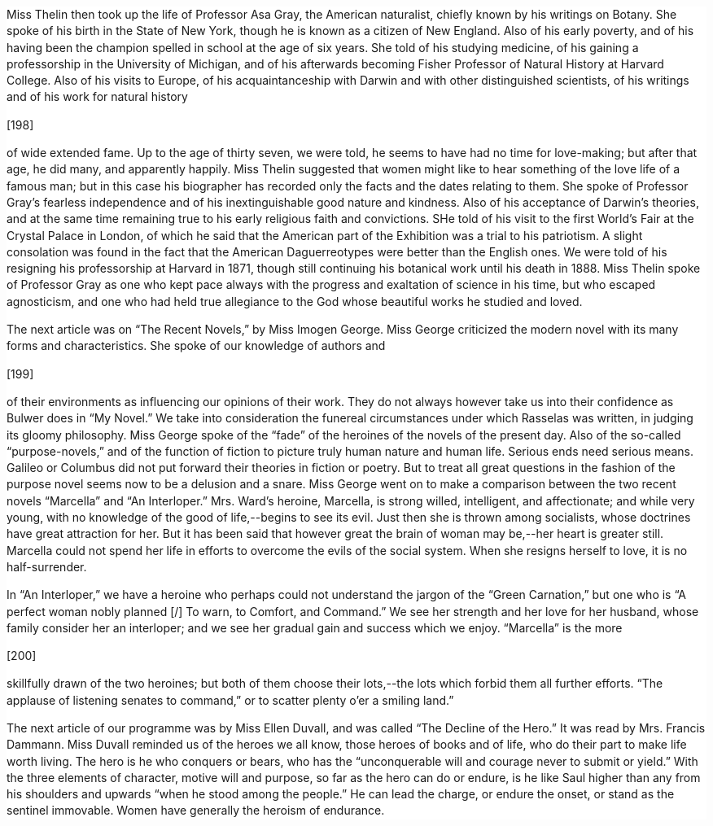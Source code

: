 Miss Thelin then took up the life of Professor Asa Gray, the American naturalist, chiefly known by his writings on Botany. She spoke of his birth in the State of New York, though he is known as a citizen of New England. Also of his early poverty, and of his having been the champion spelled in school at the age of six years. She told of his studying medicine, of his gaining a professorship in the University of Michigan, and of his afterwards becoming Fisher Professor of Natural History at Harvard College. Also of his visits to Europe, of his acquaintanceship with Darwin and with other distinguished scientists, of his writings and of his work for natural history

[198]

of wide extended fame. Up to the age of thirty seven, we were told, he seems to have had no time for love-making; but after that age, he did many, and apparently happily. Miss Thelin suggested that women might like to hear something of the love life of a famous man; but in this case his biographer has recorded only the facts and the dates relating to them. She spoke of Professor Gray’s fearless independence and of his inextinguishable good nature and kindness. Also of his acceptance of Darwin’s theories, and at the same time remaining true to his early religious faith and convictions. SHe told of his visit to the first World’s Fair at the Crystal Palace in London, of which he said that the American part of the Exhibition was a trial to his patriotism. A slight consolation was found in the fact that the American Daguerreotypes were better than the English ones. We were told of his resigning his professorship at Harvard in 1871, though still continuing his botanical work until his death in 1888\. Miss Thelin spoke of Professor Gray as one who kept pace always with the progress and exaltation of science in his time, but who escaped agnosticism, and one who had held true allegiance to the God whose beautiful works he studied and loved.

The next article was on “The Recent Novels,” by Miss Imogen George. Miss George criticized the modern novel with its many forms and characteristics. She spoke of our knowledge of authors and

[199]

of their environments as influencing our opinions of their work. They do not always however take us into their confidence as Bulwer does in “My Novel.” We take into consideration the funereal circumstances under which Rasselas was written, in judging its gloomy philosophy. Miss George spoke of the “fade” of the heroines of the novels of the present day. Also of the so-called “purpose-novels,” and of the function of fiction to picture truly human nature and human life. Serious ends need serious means. Galileo or Columbus did not put forward their theories in fiction or poetry. But to treat all great questions in the fashion of the purpose novel seems now to be a delusion and a snare. Miss George went on to make a comparison between the two recent novels “Marcella” and “An Interloper.” Mrs. Ward’s heroine, Marcella, is strong willed, intelligent, and affectionate; and while very young, with no knowledge of the good of life,--begins to see its evil. Just then she is thrown among socialists, whose doctrines have great attraction for her. But it has been said that however great the brain of woman may be,--her heart is greater still. Marcella could not spend her life in efforts to overcome the evils of the social system. When she resigns herself to love, it is no half-surrender.

In “An Interloper,” we have a heroine who perhaps could not understand the jargon of the “Green Carnation,” but one who is “A perfect woman nobly planned [/] To warn, to Comfort, and Command.” We see her strength and her love for her husband, whose family consider her an interloper; and we see her gradual gain and success which we enjoy. “Marcella” is the more

[200]

skillfully drawn of the two heroines; but both of them choose their lots,--the lots which forbid them all further efforts. “The applause of listening senates to command,” or to scatter plenty o’er a smiling land.”

The next article of our programme was by Miss Ellen Duvall, and was called “The Decline of the Hero.” It was read by Mrs. Francis Dammann. Miss Duvall reminded us of the heroes we all know, those heroes of books and of life, who do their part to make life worth living. The hero is he who conquers or bears, who has the “unconquerable will and courage never to submit or yield.” With the three elements of character, motive will and purpose, so far as the hero can do or endure, is he like Saul higher than any from his shoulders and upwards “when he stood among the people.” He can lead the charge, or endure the onset, or stand as the sentinel immovable. Women have generally the heroism of endurance.
